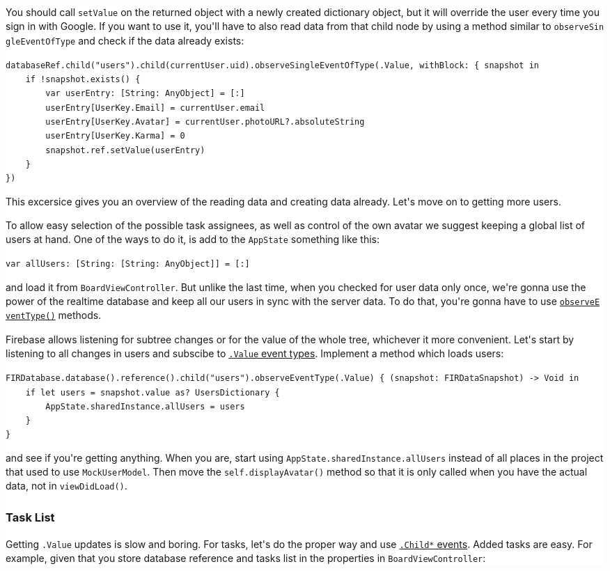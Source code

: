 You should call `setValue` on the returned object with a newly created dictionary object, but it will override the user every time you sign in with Google. If you want to use it, you'll have to also read data from that child node by using a method similar to `observeSingleEventOfType` and check if the data already exists:

    databaseRef.child("users").child(currentUser.uid).observeSingleEventOfType(.Value, withBlock: { snapshot in
        if !snapshot.exists() {
            var userEntry: [String: AnyObject] = [:]
            userEntry[UserKey.Email] = currentUser.email
            userEntry[UserKey.Avatar] = currentUser.photoURL?.absoluteString
            userEntry[UserKey.Karma] = 0
            snapshot.ref.setValue(userEntry)
        }
    })

This excersice gives you an overview of the reading data and creating data already. Let's move on to getting more users.

To allow easy selection of the possible task assignees, as well as control of the own avatar we suggest keeping a global list of users at hand. One of the ways to do it, is add to the `AppState` something like this:

    var allUsers: [String: [String: AnyObject]] = [:]
    
and load it from `BoardViewController`. But unlike the last time, when you checked for user data only once, we're gonna use the power of the realtime database and keep all our users in sync with the server data. To do that, you're gonna have to use [`observeEventType()`](https://firebase.google.com/docs/reference/ios/firebasedatabase/interface_f_i_r_database_reference.html#a92d618b443c649ba9f8c9d938a478c99) methods.

Firebase allows listening for subtree changes or for the value of the whole tree, whichever it more convenient. Let's start by listening to all changes in users and subscibe to [`.Value` event types](https://firebase.google.com/docs/database/ios/retrieve-data#value_events). Implement a method which loads users:

    FIRDatabase.database().reference().child("users").observeEventType(.Value) { (snapshot: FIRDataSnapshot) -> Void in
        if let users = snapshot.value as? UsersDictionary {
            AppState.sharedInstance.allUsers = users
        }
    }

and see if you're getting anything. When you are, start using `AppState.sharedInstance.allUsers` instead of all places in the project that used to use `MockUserModel`. 
Then move the `self.displayAvatar()` method so that it is only called when you have the actual data, not in `viewDidLoad()`.

### Task List

Getting `.Value` updates is slow and boring. For tasks, let's do the proper way and use [`.Child*` events](https://firebase.google.com/docs/database/ios/retrieve-data#child_events). Added tasks are easy. For example, given that you store database reference and tasks list in the properties in `BoardViewController`:
